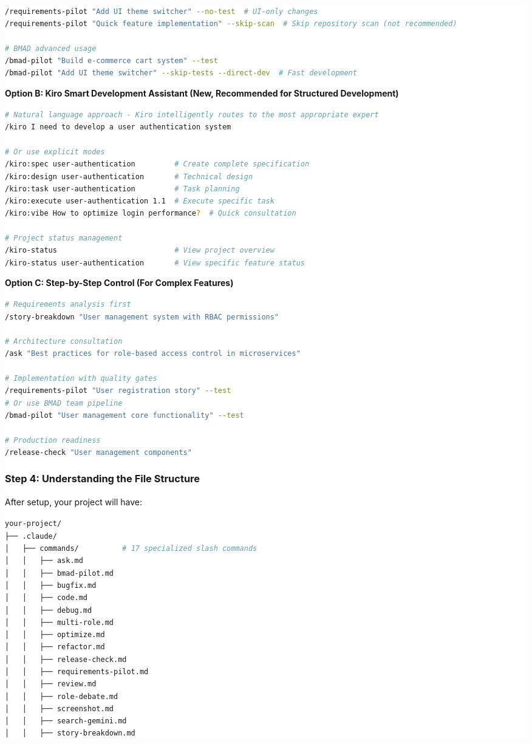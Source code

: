 ```bash
/requirements-pilot "Add UI theme switcher" --no-test  # UI-only changes
/requirements-pilot "Quick feature implementation" --skip-scan  # Skip repository scan (not recommended)

# BMAD advanced usage
/bmad-pilot "Build e-commerce cart system" --test
/bmad-pilot "Add UI theme switcher" --skip-tests --direct-dev  # Fast development
```

**Option B: Kiro Smart Development Assistant (New, Recommended for Structured Development)**
```bash
# Natural language approach - Kiro intelligently routes to the most appropriate expert
/kiro I need to develop a user authentication system

# Or use explicit modes
/kiro:spec user-authentication         # Create complete specification
/kiro:design user-authentication       # Technical design
/kiro:task user-authentication         # Task planning
/kiro:execute user-authentication 1.1  # Execute specific task
/kiro:vibe How to optimize login performance?  # Quick consultation

# Project status management
/kiro-status                           # View project overview
/kiro-status user-authentication       # View specific feature status
```

**Option C: Step-by-Step Control (For Complex Features)**
```bash
# Requirements analysis first
/story-breakdown "User management system with RBAC permissions"

# Architecture consultation
/ask "Best practices for role-based access control in microservices"

# Implementation with quality gates
/requirements-pilot "User registration story" --test
# Or use BMAD team pipeline
/bmad-pilot "User management core functionality" --test

# Production readiness
/release-check "User management components"
```

### Step 4: Understanding the File Structure

After setup, your project will have:
```bash
your-project/
├── .claude/
│   ├── commands/          # 17 specialized slash commands
│   │   ├── ask.md
│   │   ├── bmad-pilot.md
│   │   ├── bugfix.md
│   │   ├── code.md
│   │   ├── debug.md
│   │   ├── multi-role.md
│   │   ├── optimize.md
│   │   ├── refactor.md
│   │   ├── release-check.md
│   │   ├── requirements-pilot.md
│   │   ├── review.md
│   │   ├── role-debate.md
│   │   ├── screenshot.md
│   │   ├── search-gemini.md
│   │   ├── story-breakdown.md
```